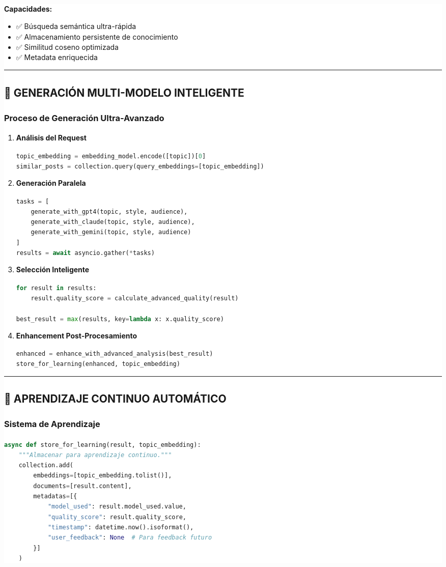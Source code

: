 **Capacidades:**
- ✅ Búsqueda semántica ultra-rápida
- ✅ Almacenamiento persistente de conocimiento
- ✅ Similitud coseno optimizada
- ✅ Metadata enriquecida

---

## 🎯 **GENERACIÓN MULTI-MODELO INTELIGENTE**

### **Proceso de Generación Ultra-Avanzado**

1. **Análisis del Request**
   ```python
   topic_embedding = embedding_model.encode([topic])[0]
   similar_posts = collection.query(query_embeddings=[topic_embedding])
   ```

2. **Generación Paralela**
   ```python
   tasks = [
       generate_with_gpt4(topic, style, audience),
       generate_with_claude(topic, style, audience),
       generate_with_gemini(topic, style, audience)
   ]
   results = await asyncio.gather(*tasks)
   ```

3. **Selección Inteligente**
   ```python
   for result in results:
       result.quality_score = calculate_advanced_quality(result)
   
   best_result = max(results, key=lambda x: x.quality_score)
   ```

4. **Enhancement Post-Procesamiento**
   ```python
   enhanced = enhance_with_advanced_analysis(best_result)
   store_for_learning(enhanced, topic_embedding)
   ```

---

## 🔄 **APRENDIZAJE CONTINUO AUTOMÁTICO**

### **Sistema de Aprendizaje**
```python
async def store_for_learning(result, topic_embedding):
    """Almacenar para aprendizaje continuo."""
    collection.add(
        embeddings=[topic_embedding.tolist()],
        documents=[result.content],
        metadatas=[{
            "model_used": result.model_used.value,
            "quality_score": result.quality_score,
            "timestamp": datetime.now().isoformat(),
            "user_feedback": None  # Para feedback futuro
        }]
    )
```
